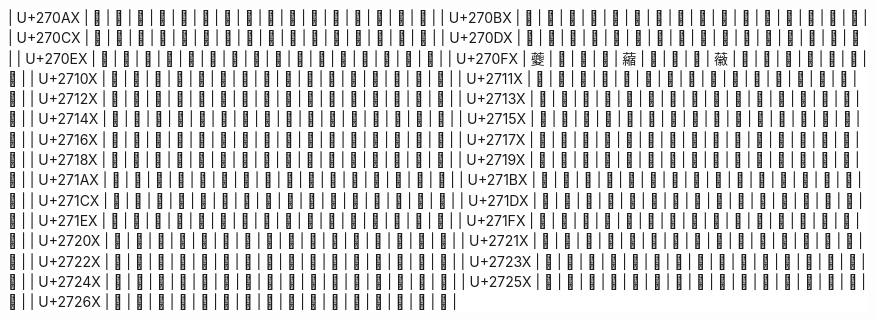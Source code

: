 | U+270AX | &#x270A0; | &#x270A1; | &#x270A2; | &#x270A3; | &#x270A4; | &#x270A5; | &#x270A6; | &#x270A7; | &#x270A8; | &#x270A9; | &#x270AA; | &#x270AB; | &#x270AC; | &#x270AD; | &#x270AE; | &#x270AF; |
| U+270BX | &#x270B0; | &#x270B1; | &#x270B2; | &#x270B3; | &#x270B4; | &#x270B5; | &#x270B6; | &#x270B7; | &#x270B8; | &#x270B9; | &#x270BA; | &#x270BB; | &#x270BC; | &#x270BD; | &#x270BE; | &#x270BF; |
| U+270CX | &#x270C0; | &#x270C1; | &#x270C2; | &#x270C3; | &#x270C4; | &#x270C5; | &#x270C6; | &#x270C7; | &#x270C8; | &#x270C9; | &#x270CA; | &#x270CB; | &#x270CC; | &#x270CD; | &#x270CE; | &#x270CF; |
| U+270DX | &#x270D0; | &#x270D1; | &#x270D2; | &#x270D3; | &#x270D4; | &#x270D5; | &#x270D6; | &#x270D7; | &#x270D8; | &#x270D9; | &#x270DA; | &#x270DB; | &#x270DC; | &#x270DD; | &#x270DE; | &#x270DF; |
| U+270EX | &#x270E0; | &#x270E1; | &#x270E2; | &#x270E3; | &#x270E4; | &#x270E5; | &#x270E6; | &#x270E7; | &#x270E8; | &#x270E9; | &#x270EA; | &#x270EB; | &#x270EC; | &#x270ED; | &#x270EE; | &#x270EF; |
| U+270FX | &#x270F0; | &#x270F1; | &#x270F2; | &#x270F3; | &#x270F4; | &#x270F5; | &#x270F6; | &#x270F7; | &#x270F8; | &#x270F9; | &#x270FA; | &#x270FB; | &#x270FC; | &#x270FD; | &#x270FE; | &#x270FF; |
| U+2710X | &#x27100; | &#x27101; | &#x27102; | &#x27103; | &#x27104; | &#x27105; | &#x27106; | &#x27107; | &#x27108; | &#x27109; | &#x2710A; | &#x2710B; | &#x2710C; | &#x2710D; | &#x2710E; | &#x2710F; |
| U+2711X | &#x27110; | &#x27111; | &#x27112; | &#x27113; | &#x27114; | &#x27115; | &#x27116; | &#x27117; | &#x27118; | &#x27119; | &#x2711A; | &#x2711B; | &#x2711C; | &#x2711D; | &#x2711E; | &#x2711F; |
| U+2712X | &#x27120; | &#x27121; | &#x27122; | &#x27123; | &#x27124; | &#x27125; | &#x27126; | &#x27127; | &#x27128; | &#x27129; | &#x2712A; | &#x2712B; | &#x2712C; | &#x2712D; | &#x2712E; | &#x2712F; |
| U+2713X | &#x27130; | &#x27131; | &#x27132; | &#x27133; | &#x27134; | &#x27135; | &#x27136; | &#x27137; | &#x27138; | &#x27139; | &#x2713A; | &#x2713B; | &#x2713C; | &#x2713D; | &#x2713E; | &#x2713F; |
| U+2714X | &#x27140; | &#x27141; | &#x27142; | &#x27143; | &#x27144; | &#x27145; | &#x27146; | &#x27147; | &#x27148; | &#x27149; | &#x2714A; | &#x2714B; | &#x2714C; | &#x2714D; | &#x2714E; | &#x2714F; |
| U+2715X | &#x27150; | &#x27151; | &#x27152; | &#x27153; | &#x27154; | &#x27155; | &#x27156; | &#x27157; | &#x27158; | &#x27159; | &#x2715A; | &#x2715B; | &#x2715C; | &#x2715D; | &#x2715E; | &#x2715F; |
| U+2716X | &#x27160; | &#x27161; | &#x27162; | &#x27163; | &#x27164; | &#x27165; | &#x27166; | &#x27167; | &#x27168; | &#x27169; | &#x2716A; | &#x2716B; | &#x2716C; | &#x2716D; | &#x2716E; | &#x2716F; |
| U+2717X | &#x27170; | &#x27171; | &#x27172; | &#x27173; | &#x27174; | &#x27175; | &#x27176; | &#x27177; | &#x27178; | &#x27179; | &#x2717A; | &#x2717B; | &#x2717C; | &#x2717D; | &#x2717E; | &#x2717F; |
| U+2718X | &#x27180; | &#x27181; | &#x27182; | &#x27183; | &#x27184; | &#x27185; | &#x27186; | &#x27187; | &#x27188; | &#x27189; | &#x2718A; | &#x2718B; | &#x2718C; | &#x2718D; | &#x2718E; | &#x2718F; |
| U+2719X | &#x27190; | &#x27191; | &#x27192; | &#x27193; | &#x27194; | &#x27195; | &#x27196; | &#x27197; | &#x27198; | &#x27199; | &#x2719A; | &#x2719B; | &#x2719C; | &#x2719D; | &#x2719E; | &#x2719F; |
| U+271AX | &#x271A0; | &#x271A1; | &#x271A2; | &#x271A3; | &#x271A4; | &#x271A5; | &#x271A6; | &#x271A7; | &#x271A8; | &#x271A9; | &#x271AA; | &#x271AB; | &#x271AC; | &#x271AD; | &#x271AE; | &#x271AF; |
| U+271BX | &#x271B0; | &#x271B1; | &#x271B2; | &#x271B3; | &#x271B4; | &#x271B5; | &#x271B6; | &#x271B7; | &#x271B8; | &#x271B9; | &#x271BA; | &#x271BB; | &#x271BC; | &#x271BD; | &#x271BE; | &#x271BF; |
| U+271CX | &#x271C0; | &#x271C1; | &#x271C2; | &#x271C3; | &#x271C4; | &#x271C5; | &#x271C6; | &#x271C7; | &#x271C8; | &#x271C9; | &#x271CA; | &#x271CB; | &#x271CC; | &#x271CD; | &#x271CE; | &#x271CF; |
| U+271DX | &#x271D0; | &#x271D1; | &#x271D2; | &#x271D3; | &#x271D4; | &#x271D5; | &#x271D6; | &#x271D7; | &#x271D8; | &#x271D9; | &#x271DA; | &#x271DB; | &#x271DC; | &#x271DD; | &#x271DE; | &#x271DF; |
| U+271EX | &#x271E0; | &#x271E1; | &#x271E2; | &#x271E3; | &#x271E4; | &#x271E5; | &#x271E6; | &#x271E7; | &#x271E8; | &#x271E9; | &#x271EA; | &#x271EB; | &#x271EC; | &#x271ED; | &#x271EE; | &#x271EF; |
| U+271FX | &#x271F0; | &#x271F1; | &#x271F2; | &#x271F3; | &#x271F4; | &#x271F5; | &#x271F6; | &#x271F7; | &#x271F8; | &#x271F9; | &#x271FA; | &#x271FB; | &#x271FC; | &#x271FD; | &#x271FE; | &#x271FF; |
| U+2720X | &#x27200; | &#x27201; | &#x27202; | &#x27203; | &#x27204; | &#x27205; | &#x27206; | &#x27207; | &#x27208; | &#x27209; | &#x2720A; | &#x2720B; | &#x2720C; | &#x2720D; | &#x2720E; | &#x2720F; |
| U+2721X | &#x27210; | &#x27211; | &#x27212; | &#x27213; | &#x27214; | &#x27215; | &#x27216; | &#x27217; | &#x27218; | &#x27219; | &#x2721A; | &#x2721B; | &#x2721C; | &#x2721D; | &#x2721E; | &#x2721F; |
| U+2722X | &#x27220; | &#x27221; | &#x27222; | &#x27223; | &#x27224; | &#x27225; | &#x27226; | &#x27227; | &#x27228; | &#x27229; | &#x2722A; | &#x2722B; | &#x2722C; | &#x2722D; | &#x2722E; | &#x2722F; |
| U+2723X | &#x27230; | &#x27231; | &#x27232; | &#x27233; | &#x27234; | &#x27235; | &#x27236; | &#x27237; | &#x27238; | &#x27239; | &#x2723A; | &#x2723B; | &#x2723C; | &#x2723D; | &#x2723E; | &#x2723F; |
| U+2724X | &#x27240; | &#x27241; | &#x27242; | &#x27243; | &#x27244; | &#x27245; | &#x27246; | &#x27247; | &#x27248; | &#x27249; | &#x2724A; | &#x2724B; | &#x2724C; | &#x2724D; | &#x2724E; | &#x2724F; |
| U+2725X | &#x27250; | &#x27251; | &#x27252; | &#x27253; | &#x27254; | &#x27255; | &#x27256; | &#x27257; | &#x27258; | &#x27259; | &#x2725A; | &#x2725B; | &#x2725C; | &#x2725D; | &#x2725E; | &#x2725F; |
| U+2726X | &#x27260; | &#x27261; | &#x27262; | &#x27263; | &#x27264; | &#x27265; | &#x27266; | &#x27267; | &#x27268; | &#x27269; | &#x2726A; | &#x2726B; | &#x2726C; | &#x2726D; | &#x2726E; | &#x2726F; |